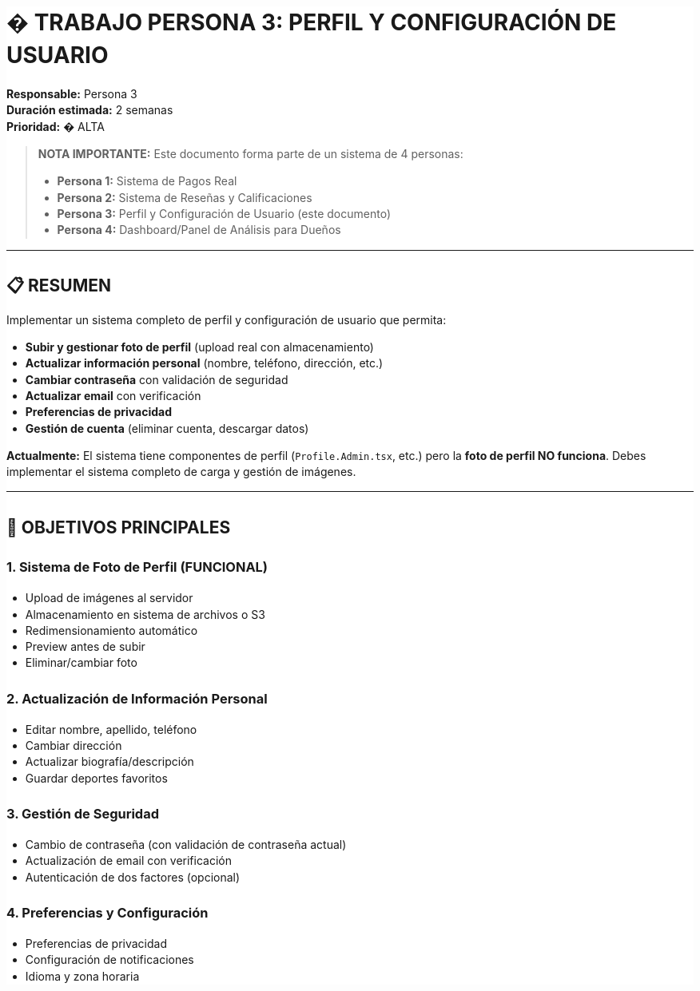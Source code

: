 # � TRABAJO PERSONA 3: PERFIL Y CONFIGURACIÓN DE USUARIO

**Responsable:** Persona 3  
**Duración estimada:** 2 semanas  
**Prioridad:** � ALTA  

> **NOTA IMPORTANTE:** Este documento forma parte de un sistema de 4 personas:
> - **Persona 1:** Sistema de Pagos Real
> - **Persona 2:** Sistema de Reseñas y Calificaciones
> - **Persona 3:** Perfil y Configuración de Usuario (este documento)
> - **Persona 4:** Dashboard/Panel de Análisis para Dueños

---

## 📋 RESUMEN

Implementar un sistema completo de perfil y configuración de usuario que permita:
- **Subir y gestionar foto de perfil** (upload real con almacenamiento)
- **Actualizar información personal** (nombre, teléfono, dirección, etc.)
- **Cambiar contraseña** con validación de seguridad
- **Actualizar email** con verificación
- **Preferencias de privacidad**
- **Gestión de cuenta** (eliminar cuenta, descargar datos)

**Actualmente:** El sistema tiene componentes de perfil (`Profile.Admin.tsx`, etc.) pero la **foto de perfil NO funciona**. Debes implementar el sistema completo de carga y gestión de imágenes.

---

## 🎯 OBJETIVOS PRINCIPALES

### 1. **Sistema de Foto de Perfil (FUNCIONAL)**
   - Upload de imágenes al servidor
   - Almacenamiento en sistema de archivos o S3
   - Redimensionamiento automático
   - Preview antes de subir
   - Eliminar/cambiar foto

### 2. **Actualización de Información Personal**
   - Editar nombre, apellido, teléfono
   - Cambiar dirección
   - Actualizar biografía/descripción
   - Guardar deportes favoritos

### 3. **Gestión de Seguridad**
   - Cambio de contraseña (con validación de contraseña actual)
   - Actualización de email con verificación
   - Autenticación de dos factores (opcional)

### 4. **Preferencias y Configuración**
   - Preferencias de privacidad
   - Configuración de notificaciones
   - Idioma y zona horaria
